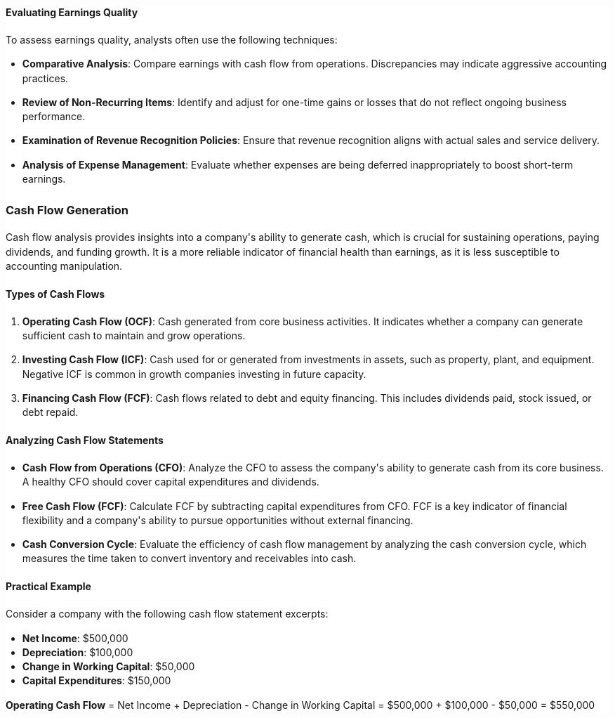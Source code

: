 #### Evaluating Earnings Quality

To assess earnings quality, analysts often use the following techniques:

- **Comparative Analysis**: Compare earnings with cash flow from operations. Discrepancies may indicate aggressive accounting practices.
  
- **Review of Non-Recurring Items**: Identify and adjust for one-time gains or losses that do not reflect ongoing business performance.

- **Examination of Revenue Recognition Policies**: Ensure that revenue recognition aligns with actual sales and service delivery.

- **Analysis of Expense Management**: Evaluate whether expenses are being deferred inappropriately to boost short-term earnings.

### Cash Flow Generation

Cash flow analysis provides insights into a company's ability to generate cash, which is crucial for sustaining operations, paying dividends, and funding growth. It is a more reliable indicator of financial health than earnings, as it is less susceptible to accounting manipulation.

#### Types of Cash Flows

1. **Operating Cash Flow (OCF)**: Cash generated from core business activities. It indicates whether a company can generate sufficient cash to maintain and grow operations.

2. **Investing Cash Flow (ICF)**: Cash used for or generated from investments in assets, such as property, plant, and equipment. Negative ICF is common in growth companies investing in future capacity.

3. **Financing Cash Flow (FCF)**: Cash flows related to debt and equity financing. This includes dividends paid, stock issued, or debt repaid.

#### Analyzing Cash Flow Statements

- **Cash Flow from Operations (CFO)**: Analyze the CFO to assess the company's ability to generate cash from its core business. A healthy CFO should cover capital expenditures and dividends.

- **Free Cash Flow (FCF)**: Calculate FCF by subtracting capital expenditures from CFO. FCF is a key indicator of financial flexibility and a company's ability to pursue opportunities without external financing.

- **Cash Conversion Cycle**: Evaluate the efficiency of cash flow management by analyzing the cash conversion cycle, which measures the time taken to convert inventory and receivables into cash.

#### Practical Example

Consider a company with the following cash flow statement excerpts:

- **Net Income**: $500,000
- **Depreciation**: $100,000
- **Change in Working Capital**: $50,000
- **Capital Expenditures**: $150,000

**Operating Cash Flow** = Net Income + Depreciation - Change in Working Capital = $500,000 + $100,000 - $50,000 = $550,000
